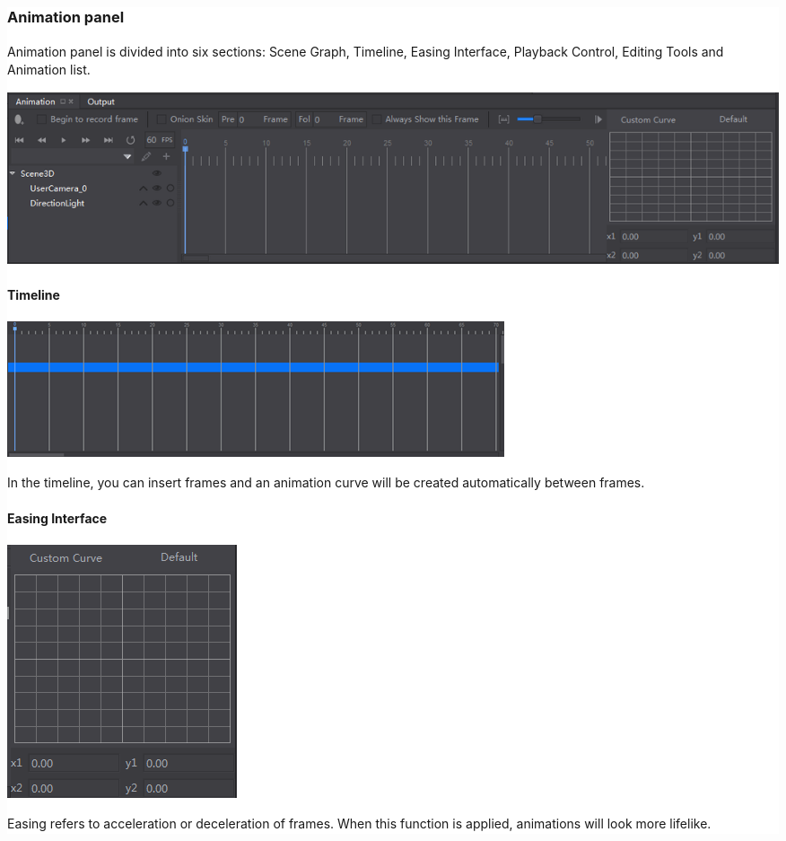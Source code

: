 ### Animation panel

Animation panel is divided into six sections: Scene Graph, Timeline, Easing Interface, Playback Control, Editing Tools and Animation list. 
 
![image](res_en/image040.png)

#### Timeline

![image](res_en/image041.png)
 
In the timeline, you can insert frames and an animation curve will be created automatically between frames. 

#### Easing Interface

![image](res_en/image042.png)
 
Easing refers to acceleration or deceleration of frames. When this function is applied, animations will look more lifelike. 
